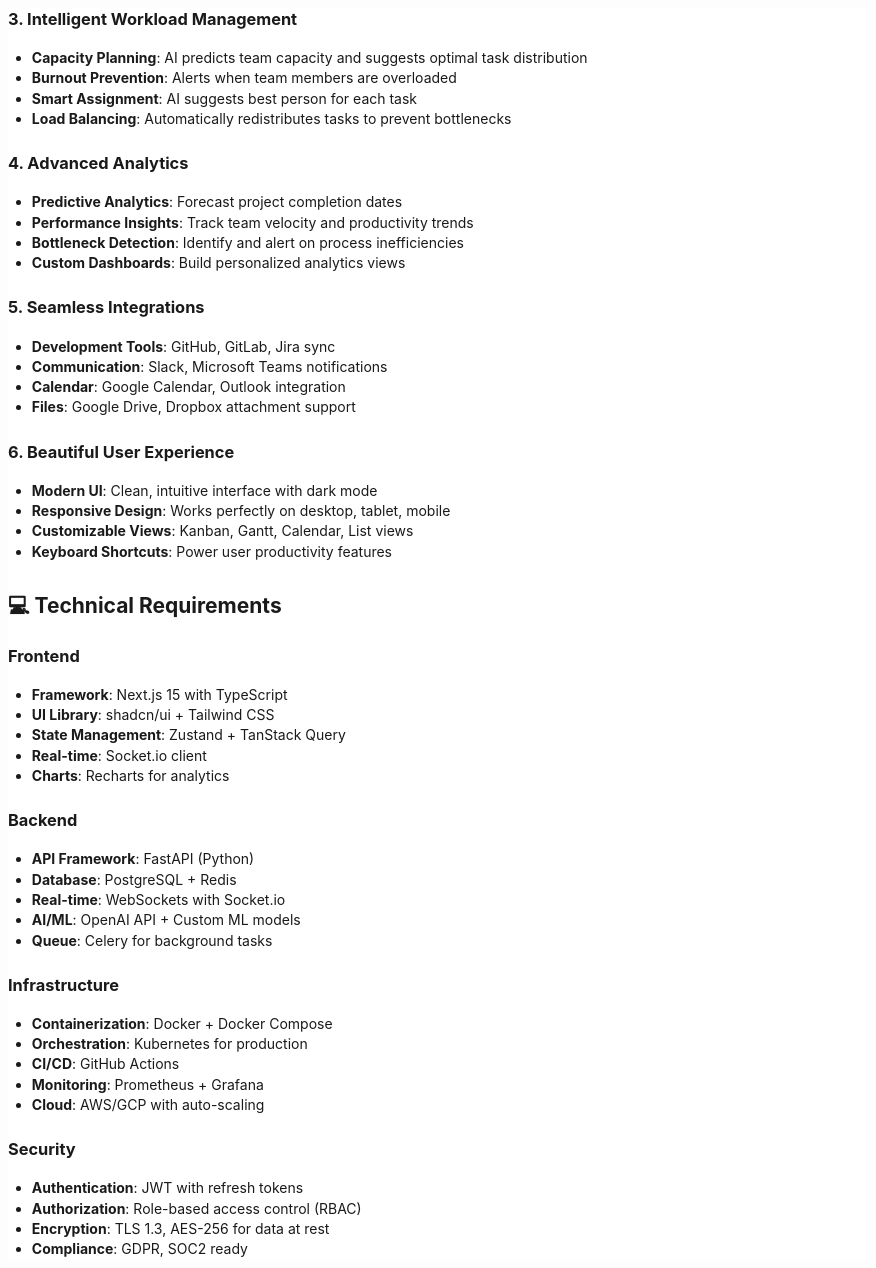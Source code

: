 ### 3. Intelligent Workload Management
- **Capacity Planning**: AI predicts team capacity and suggests optimal task distribution
- **Burnout Prevention**: Alerts when team members are overloaded
- **Smart Assignment**: AI suggests best person for each task
- **Load Balancing**: Automatically redistributes tasks to prevent bottlenecks

### 4. Advanced Analytics
- **Predictive Analytics**: Forecast project completion dates
- **Performance Insights**: Track team velocity and productivity trends
- **Bottleneck Detection**: Identify and alert on process inefficiencies
- **Custom Dashboards**: Build personalized analytics views

### 5. Seamless Integrations
- **Development Tools**: GitHub, GitLab, Jira sync
- **Communication**: Slack, Microsoft Teams notifications
- **Calendar**: Google Calendar, Outlook integration
- **Files**: Google Drive, Dropbox attachment support

### 6. Beautiful User Experience
- **Modern UI**: Clean, intuitive interface with dark mode
- **Responsive Design**: Works perfectly on desktop, tablet, mobile
- **Customizable Views**: Kanban, Gantt, Calendar, List views
- **Keyboard Shortcuts**: Power user productivity features

## 💻 Technical Requirements

### Frontend
- **Framework**: Next.js 15 with TypeScript
- **UI Library**: shadcn/ui + Tailwind CSS
- **State Management**: Zustand + TanStack Query
- **Real-time**: Socket.io client
- **Charts**: Recharts for analytics

### Backend
- **API Framework**: FastAPI (Python)
- **Database**: PostgreSQL + Redis
- **Real-time**: WebSockets with Socket.io
- **AI/ML**: OpenAI API + Custom ML models
- **Queue**: Celery for background tasks

### Infrastructure
- **Containerization**: Docker + Docker Compose
- **Orchestration**: Kubernetes for production
- **CI/CD**: GitHub Actions
- **Monitoring**: Prometheus + Grafana
- **Cloud**: AWS/GCP with auto-scaling

### Security
- **Authentication**: JWT with refresh tokens
- **Authorization**: Role-based access control (RBAC)
- **Encryption**: TLS 1.3, AES-256 for data at rest
- **Compliance**: GDPR, SOC2 ready
